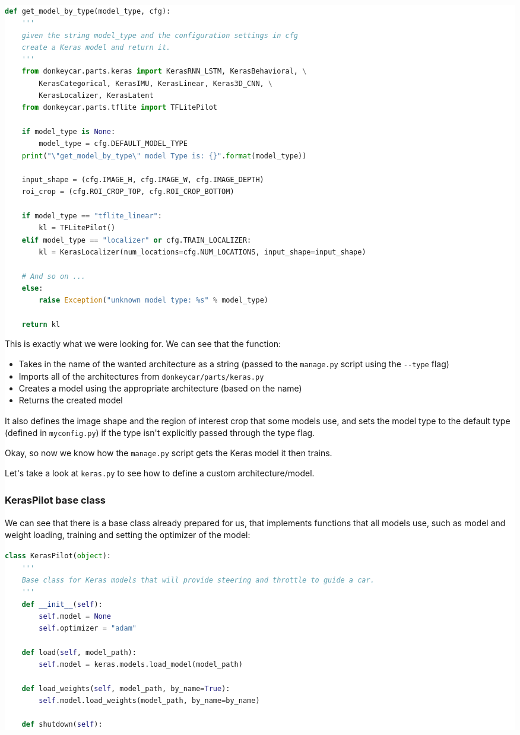 ```python
def get_model_by_type(model_type, cfg):
    '''
    given the string model_type and the configuration settings in cfg 
    create a Keras model and return it.
    '''
    from donkeycar.parts.keras import KerasRNN_LSTM, KerasBehavioral, \
        KerasCategorical, KerasIMU, KerasLinear, Keras3D_CNN, \
        KerasLocalizer, KerasLatent
    from donkeycar.parts.tflite import TFLitePilot
 
    if model_type is None:
        model_type = cfg.DEFAULT_MODEL_TYPE
    print("\"get_model_by_type\" model Type is: {}".format(model_type))

    input_shape = (cfg.IMAGE_H, cfg.IMAGE_W, cfg.IMAGE_DEPTH)
    roi_crop = (cfg.ROI_CROP_TOP, cfg.ROI_CROP_BOTTOM)

    if model_type == "tflite_linear":
        kl = TFLitePilot()
    elif model_type == "localizer" or cfg.TRAIN_LOCALIZER:
        kl = KerasLocalizer(num_locations=cfg.NUM_LOCATIONS, input_shape=input_shape)
        
    # And so on ...
    else:
        raise Exception("unknown model type: %s" % model_type)

    return kl
```

This is exactly what we were looking for. We can see that the function:

- Takes in the name of the wanted architecture as a string 
  (passed to the `manage.py` script using the `--type` flag)
- Imports all of the architectures from `donkeycar/parts/keras.py`
- Creates a model using the appropriate architecture (based on the name)
- Returns the created model

It also defines the image shape and the region of interest crop that some models use, and sets the model type to the default type (defined in `myconfig.py`) if the type isn't explicitly passed through the type flag.

Okay, so now we know how the `manage.py` script gets the Keras model it then trains. 

Let's take a look at `keras.py` to see how to define a custom architecture/model.

### KerasPilot base class

We can see that there is a base class already prepared for us, that implements functions that all models use, such as model and weight loading, training and setting the optimizer of the model:

```python
class KerasPilot(object):
    '''
    Base class for Keras models that will provide steering and throttle to guide a car.
    '''
    def __init__(self):
        self.model = None
        self.optimizer = "adam"
 
    def load(self, model_path):
        self.model = keras.models.load_model(model_path)

    def load_weights(self, model_path, by_name=True):
        self.model.load_weights(model_path, by_name=by_name)

    def shutdown(self):
```